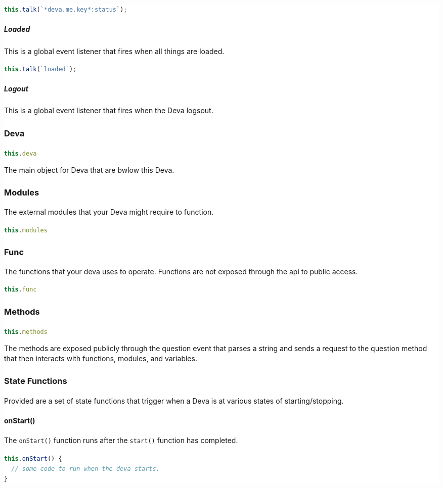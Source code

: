 ```javascript
this.talk(`*deva.me.key*:status`);
```

##### Loaded
This is a global event listener that fires when all things are loaded.

```javascript
this.talk(`loaded`);
```


##### Logout
This is a global event listener that fires when the Deva logsout.

### Deva
```javascript
this.deva
```

The main object for Deva that are bwlow this Deva.

### Modules
The external modules that your Deva might require to function.

```javascript
this.modules
```


### Func
The functions that your deva uses to operate. Functions are not exposed through
the api to public access.

```javascript
this.func
```

### Methods
```javascript
this.methods
```
The methods are exposed publicly through the question event that parses a string
and sends a request to the question method that then interacts with functions, modules, and variables.

### State Functions
Provided are a set of state functions that trigger when a Deva is at various states of starting/stopping.

#### onStart()

The `onStart()` function runs after the `start()` function has completed.

```javascript
this.onStart() {
  // some code to run when the deva starts.
}
```
